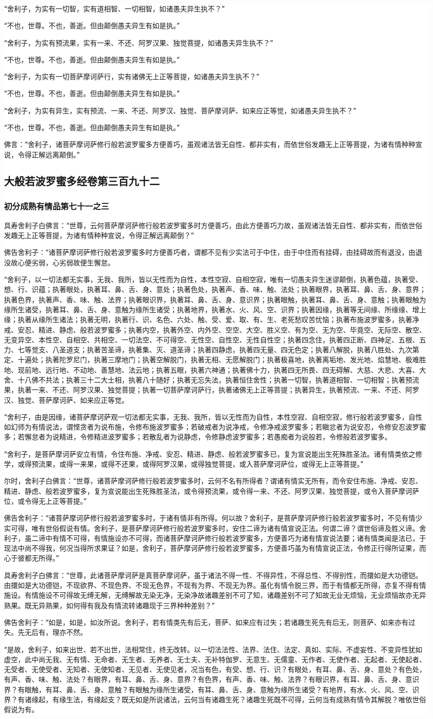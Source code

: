 “舍利子，为实有一切智，实有道相智、一切相智，如诸愚夫异生执不？”

“不也，世尊。不也，善逝。但由颠倒愚夫异生有如是执。”

“舍利子，为实有预流果，实有一来、不还、阿罗汉果、独觉菩提，如诸愚夫异生执不？”

“不也，世尊。不也，善逝。但由颠倒愚夫异生有如是执。”

“舍利子，为实有一切菩萨摩诃萨行，实有诸佛无上正等菩提，如诸愚夫异生执不？”

“不也，世尊。不也，善逝。但由颠倒愚夫异生有如是执。”

“舍利子，为实有异生，实有预流、一来、不还、阿罗汉、独觉、菩萨摩诃萨、如来应正等觉，如诸愚夫异生执不？”

“不也，世尊。不也，善逝。但由颠倒愚夫异生有如是执。”

佛言：“舍利子，诸菩萨摩诃萨修行般若波罗蜜多方便善巧，虽观诸法皆无自性、都非实有，而依世俗发趣无上正等菩提，为诸有情种种宣说，令得正解远离颠倒。”

## 大般若波罗蜜多经卷第三百九十二

### 初分成熟有情品第七十一之三

具寿舍利子白佛言：“世尊，云何菩萨摩诃萨修行般若波罗蜜多时方便善巧，由此方便善巧力故，虽观诸法皆无自性、都非实有，而依世俗发趣无上正等菩提，为诸有情种种宣说，令得正解远离颠倒？”

佛告舍利子：“诸菩萨摩诃萨修行般若波罗蜜多时方便善巧者，谓都不见有少实法可于中住，由于中住而有挂碍，由挂碍故而有退没，由退没故心便劣弱，心劣弱故便生懈怠。

“舍利子，以一切法都无实事，无我、我所，皆以无性而为自性，本性空寂、自相空寂，唯有一切愚夫异生迷谬颠倒，执著色蕴，执著受、想、行、识蕴；执著眼处，执著耳、鼻、舌、身、意处；执著色处，执著声、香、味、触、法处；执著眼界，执著耳、鼻、舌、身、意界；执著色界，执著声、香、味、触、法界；执著眼识界，执著耳、鼻、舌、身、意识界；执著眼触，执著耳、鼻、舌、身、意触；执著眼触为缘所生诸受，执著耳、鼻、舌、身、意触为缘所生诸受；执著地界，执著水、火、风、空、识界；执著因缘，执著等无间缘、所缘缘、增上缘；执著从缘所生诸法；执著无明，执著行、识、名色、六处、触、受、爱、取、有、生、老死愁叹苦忧恼；执著布施波罗蜜多，执著净戒、安忍、精进、静虑、般若波罗蜜多；执著内空，执著外空、内外空、空空、大空、胜义空、有为空、无为空、毕竟空、无际空、散空、无变异空、本性空、自相空、共相空、一切法空、不可得空、无性空、自性空、无性自性空；执著四念住，执著四正断、四神足、五根、五力、七等觉支、八圣道支；执著苦圣谛，执著集、灭、道圣谛；执著四静虑，执著四无量、四无色定；执著八解脱，执著八胜处、九次第定、十遍处；执著陀罗尼门，执著三摩地门；执著空解脱门，执著无相、无愿解脱门；执著极喜地，执著离垢地、发光地、焰慧地、极难胜地、现前地、远行地、不动地、善慧地、法云地；执著五眼，执著六神通；执著佛十力，执著四无所畏、四无碍解、大慈、大悲、大喜、大舍、十八佛不共法；执著三十二大士相，执著八十随好；执著无忘失法，执著恒住舍性；执著一切智，执著道相智、一切相智；执著预流果，执著一来、不还、阿罗汉果、独觉菩提；执著一切菩萨摩诃萨行，执著诸佛无上正等菩提；执著异生，执著预流、一来、不还、阿罗汉、独觉、菩萨摩诃萨、如来应正等觉。

“舍利子，由是因缘，诸菩萨摩诃萨观一切法都无实事，无我、我所，皆以无性而为自性，本性空寂、自相空寂，修行般若波罗蜜多，自性如幻师为有情说法，谓悭贪者为说布施，令修布施波罗蜜多；若破戒者为说净戒，令修净戒波罗蜜多；若瞋忿者为说安忍，令修安忍波罗蜜多；若懈怠者为说精进，令修精进波罗蜜多；若散乱者为说静虑，令修静虑波罗蜜多；若愚痴者为说般若，令修般若波罗蜜多。

“舍利子，是菩萨摩诃萨安立有情，令住布施、净戒、安忍、精进、静虑、般若波罗蜜多已，复为宣说能出生死殊胜圣法。诸有情类依之修学，或得预流果，或得一来果，或得不还果，或得阿罗汉果，或得独觉菩提，或入菩萨摩诃萨位，或得无上正等菩提。”

尔时，舍利子白佛言：“世尊，诸菩萨摩诃萨修行般若波罗蜜多时，云何不名有所得者？谓诸有情实无所有，而令安住布施、净戒、安忍、精进、静虑、般若波罗蜜多，复为宣说能出生死殊胜圣法，或令得预流果，或令得一来、不还、阿罗汉果、独觉菩提，或令入菩萨摩诃萨位，或令得无上正等菩提。”

佛告舍利子：“诸菩萨摩诃萨修行般若波罗蜜多时，于诸有情非有所得。何以故？舍利子，是菩萨摩诃萨修行般若波罗蜜多时，不见有情少实可得，唯有世俗假说有情。舍利子，是菩萨摩诃萨修行般若波罗蜜多时，安住二谛为诸有情宣说正法。何谓二谛？谓世俗谛及胜义谛。舍利子，虽二谛中有情不可得，有情施设亦不可得，而诸菩萨摩诃萨修行般若波罗蜜多，方便善巧为诸有情宣说法要；诸有情类闻是法已，于现法中尚不得我，何况当得所求果证？如是，舍利子，菩萨摩诃萨修行般若波罗蜜多，方便善巧虽为有情宣说正法，令修正行得所证果，而心于彼都无所得。”

具寿舍利子白佛言：“世尊，此诸菩萨摩诃萨是真菩萨摩诃萨，虽于诸法不得一性、不得异性，不得总性、不得别性，而擐如是大功德铠。由擐如是大功德铠，不现欲界、不现色界、不现无色界，不现有为界、不现无为界。虽化有情令脱三界，而于有情都无所得，亦复不得有情施设。有情施设不可得故无缚无解，无缚解故无染无净，无染净故诸趣差别不可了知，诸趣差别不可了知故无业无烦恼，无业烦恼故亦无异熟果。既无异熟果，如何得有我及有情流转诸趣现于三界种种差别？”

佛告舍利子：“如是，如是，如汝所说。舍利子，若有情类先有后无，菩萨、如来应有过失；若诸趣生死先有后无，则菩萨、如来亦有过失。先无后有，理亦不然。

“是故，舍利子，如来出世、若不出世，法相常住，终无改转。以一切法法性、法界、法住、法定、真如、实际、不虚妄性、不变异性犹如虚空，此中尚无我、无有情、无命者、无生者、无养者、无士夫、无补特伽罗、无意生、无儒童、无作者、无使作者、无起者、无使起者、无受者、无使受者、无知者、无使知者、无见者、无使见者，况当有色，有受、想、行、识？有眼处，有耳、鼻、舌、身、意处？有色处，有声、香、味、触、法处？有眼界，有耳、鼻、舌、身、意界？有色界，有声、香、味、触、法界？有眼识界，有耳、鼻、舌、身、意识界？有眼触，有耳、鼻、舌、身、意触？有眼触为缘所生诸受，有耳、鼻、舌、身、意触为缘所生诸受？有地界，有水、火、风、空、识界？有诸缘起，有缘生法，有缘起支？既无如是所说诸法，云何当有诸趣生死？诸趣生死既不可得，云何当有成熟有情令其解脱？唯依世俗假说为有。
